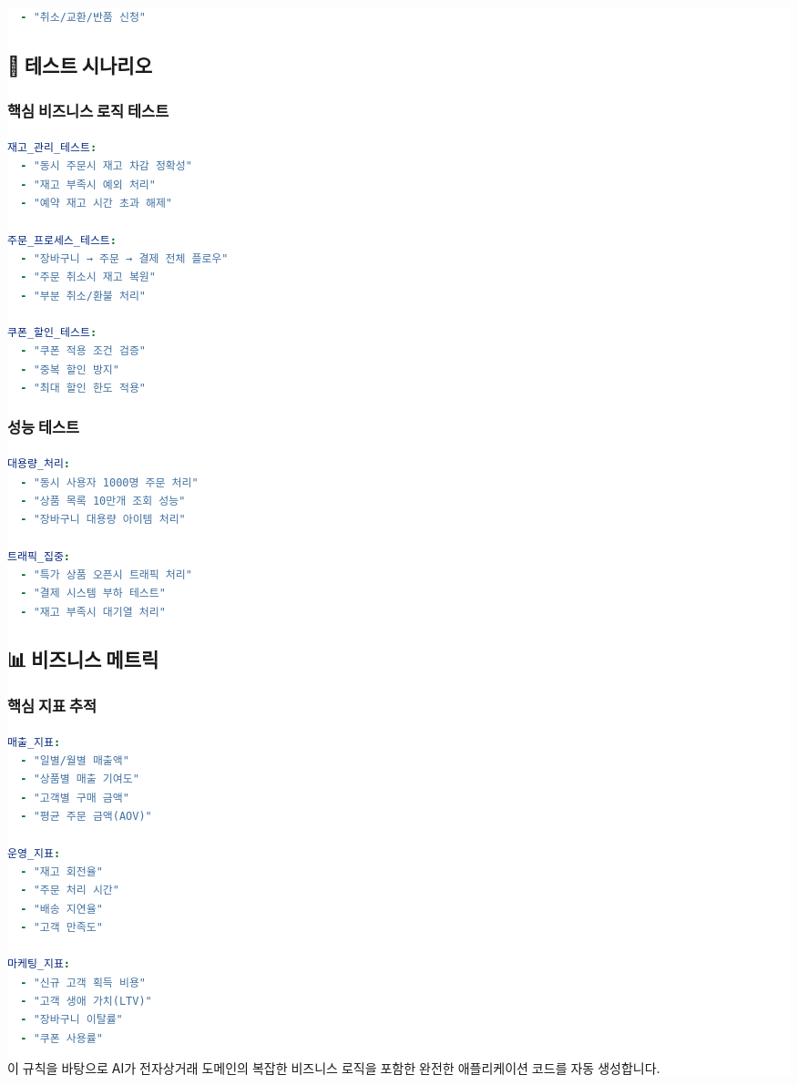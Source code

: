 ```yaml
  - "취소/교환/반품 신청"
```

## 🧪 테스트 시나리오

### **핵심 비즈니스 로직 테스트**
```yaml
재고_관리_테스트:
  - "동시 주문시 재고 차감 정확성"
  - "재고 부족시 예외 처리"
  - "예약 재고 시간 초과 해제"

주문_프로세스_테스트:
  - "장바구니 → 주문 → 결제 전체 플로우"
  - "주문 취소시 재고 복원"
  - "부분 취소/환불 처리"

쿠폰_할인_테스트:
  - "쿠폰 적용 조건 검증"
  - "중복 할인 방지"
  - "최대 할인 한도 적용"
```

### **성능 테스트**
```yaml
대용량_처리:
  - "동시 사용자 1000명 주문 처리"
  - "상품 목록 10만개 조회 성능"
  - "장바구니 대용량 아이템 처리"

트래픽_집중:
  - "특가 상품 오픈시 트래픽 처리"
  - "결제 시스템 부하 테스트"
  - "재고 부족시 대기열 처리"
```

## 📊 비즈니스 메트릭

### **핵심 지표 추적**
```yaml
매출_지표:
  - "일별/월별 매출액"
  - "상품별 매출 기여도"
  - "고객별 구매 금액"
  - "평균 주문 금액(AOV)"

운영_지표:
  - "재고 회전율"
  - "주문 처리 시간"
  - "배송 지연율"
  - "고객 만족도"

마케팅_지표:
  - "신규 고객 획득 비용"
  - "고객 생애 가치(LTV)"
  - "장바구니 이탈률"
  - "쿠폰 사용률"
```

이 규칙을 바탕으로 AI가 전자상거래 도메인의 복잡한 비즈니스 로직을 포함한 완전한 애플리케이션 코드를 자동 생성합니다.